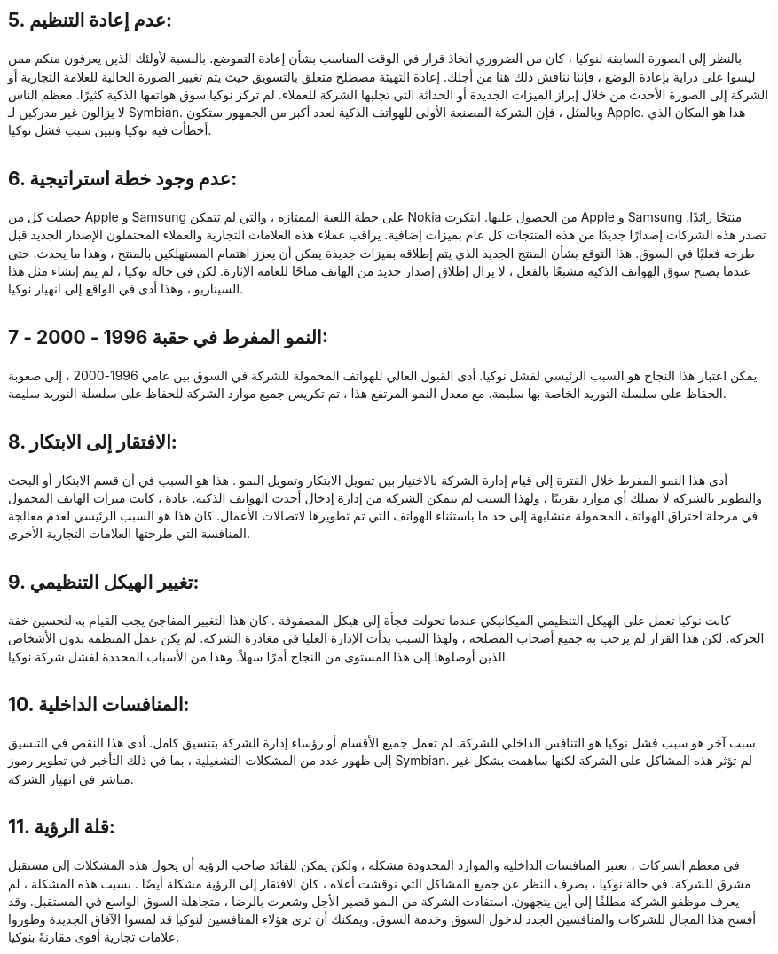 ## **5. عدم إعادة التنظيم:**

بالنظر إلى الصورة السابقة لنوكيا ، كان من الضروري اتخاذ قرار في الوقت المناسب بشأن إعادة التموضع. بالنسبة لأولئك الذين يعرفون منكم ممن ليسوا على دراية بإعادة الوضع ، فإننا نناقش ذلك هنا من أجلك. إعادة التهيئة مصطلح متعلق بالتسويق حيث يتم تغيير الصورة الحالية للعلامة التجارية أو الشركة إلى الصورة الأحدث من خلال إبراز الميزات الجديدة أو الحداثة التي تجلبها الشركة للعملاء. لم تركز نوكيا سوق هواتفها الذكية كثيرًا. معظم الناس لا يزالون غير مدركين لـ Symbian. وبالمثل ، فإن الشركة المصنعة الأولى للهواتف الذكية لعدد أكبر من الجمهور ستكون Apple. هذا هو المكان الذي أخطأت فيه نوكيا وتبين سبب فشل نوكيا.

## **6. عدم وجود خطة استراتيجية:**

حصلت كل من Apple و Samsung على خطة اللعبة الممتازة ، والتي لم تتمكن Nokia من الحصول عليها. ابتكرت Apple و Samsung منتجًا رائدًا. تصدر هذه الشركات إصدارًا جديدًا من هذه المنتجات كل عام بميزات إضافية. يراقب عملاء هذه العلامات التجارية والعملاء المحتملون الإصدار الجديد قبل طرحه فعليًا في السوق. هذا التوقع بشأن المنتج الجديد الذي يتم إطلاقه بميزات جديدة يمكن أن يعزز اهتمام المستهلكين بالمنتج ، وهذا ما يحدث. حتى عندما يصبح سوق الهواتف الذكية مشبعًا بالفعل ، لا يزال إطلاق إصدار جديد من الهاتف متاحًا للعامة الإثارة. لكن في حالة نوكيا ، لم يتم إنشاء مثل هذا السيناريو ، وهذا أدى في الواقع إلى انهيار نوكيا.

## **7 - النمو المفرط في حقبة 1996 - 2000:**

يمكن اعتبار هذا النجاح هو السبب الرئيسي لفشل نوكيا. أدى القبول العالي للهواتف المحمولة للشركة في السوق بين عامي 1996-2000 ، إلى صعوبة الحفاظ على سلسلة التوريد الخاصة بها سليمة. مع معدل النمو المرتفع هذا ، تم تكريس جميع موارد الشركة للحفاظ على سلسلة التوريد سليمة.

## **8. الافتقار إلى الابتكار:**

أدى هذا النمو المفرط خلال الفترة إلى قيام إدارة الشركة بالاختيار بين تمويل الابتكار وتمويل النمو . هذا هو السبب في أن قسم الابتكار أو البحث والتطوير بالشركة لا يمتلك أي موارد تقريبًا ، ولهذا السبب لم تتمكن الشركة من إدارة إدخال أحدث الهواتف الذكية. عادة ، كانت ميزات الهاتف المحمول في مرحلة اختراق الهواتف المحمولة متشابهة إلى حد ما باستثناء الهواتف التي تم تطويرها لاتصالات الأعمال. كان هذا هو السبب الرئيسي لعدم معالجة المنافسة التي طرحتها العلامات التجارية الأخرى.

## **9. تغيير الهيكل التنظيمي:**

كانت نوكيا تعمل على الهيكل التنظيمي الميكانيكي عندما تحولت فجأة إلى هيكل المصفوفة . كان هذا التغيير المفاجئ يجب القيام به لتحسين خفة الحركة. لكن هذا القرار لم يرحب به جميع أصحاب المصلحة ، ولهذا السبب بدأت الإدارة العليا في مغادرة الشركة. لم يكن عمل المنظمة بدون الأشخاص الذين أوصلوها إلى هذا المستوى من النجاح أمرًا سهلاً. وهذا من الأسباب المحددة لفشل شركة نوكيا.

## **10. المنافسات الداخلية:**

سبب آخر هو سبب فشل نوكيا هو التنافس الداخلي للشركة. لم تعمل جميع الأقسام أو رؤساء إدارة الشركة بتنسيق كامل. أدى هذا النقص في التنسيق إلى ظهور عدد من المشكلات التشغيلية ، بما في ذلك التأخير في تطوير رموز Symbian. لم تؤثر هذه المشاكل على الشركة لكنها ساهمت بشكل غير مباشر في انهيار الشركة.

## **11. قلة الرؤية:**

في معظم الشركات ، تعتبر المنافسات الداخلية والموارد المحدودة مشكلة ، ولكن يمكن للقائد صاحب الرؤية أن يحول هذه المشكلات إلى مستقبل مشرق للشركة. في حالة نوكيا ، بصرف النظر عن جميع المشاكل التي نوقشت أعلاه ، كان الافتقار إلى الرؤية مشكلة أيضًا . بسبب هذه المشكلة ، لم يعرف موظفو الشركة مطلقًا إلى أين يتجهون. استفادت الشركة من النمو قصير الأجل وشعرت بالرضا ، متجاهلة السوق الواسع في المستقبل. وقد أفسح هذا المجال للشركات والمنافسين الجدد لدخول السوق وخدمة السوق. ويمكنك أن ترى هؤلاء المنافسين لنوكيا قد لمسوا الآفاق الجديدة وطوروا علامات تجارية أقوى مقارنةً بنوكيا.
